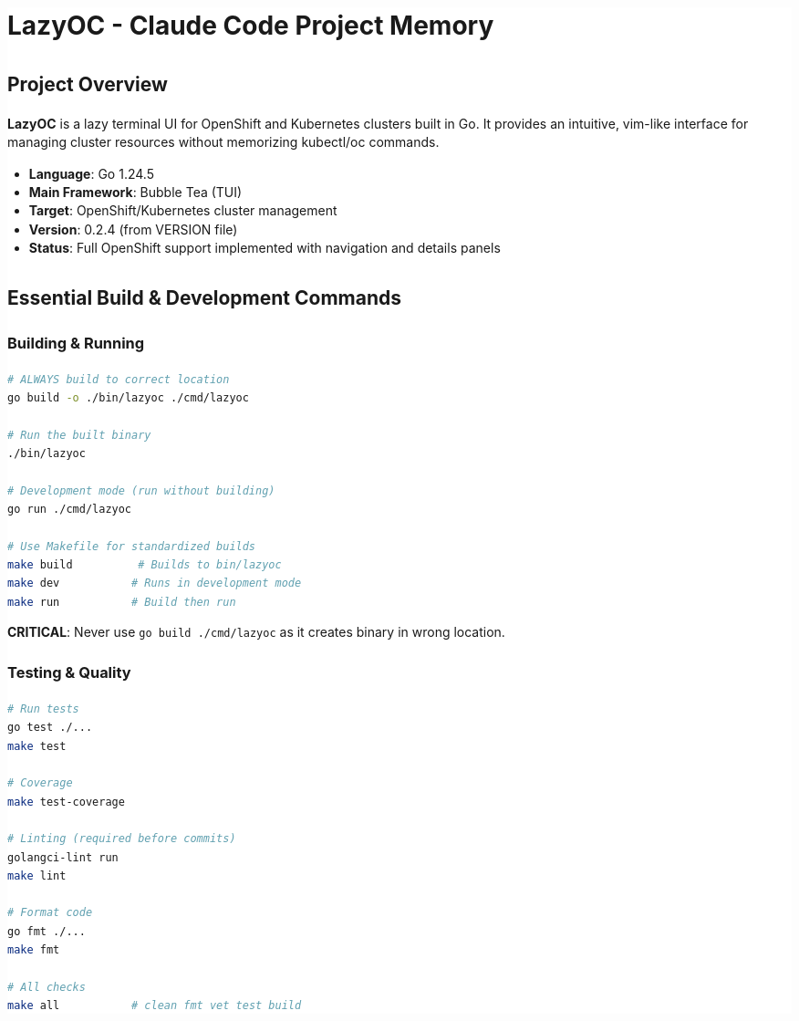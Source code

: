 # LazyOC - Claude Code Project Memory

## Project Overview
**LazyOC** is a lazy terminal UI for OpenShift and Kubernetes clusters built in Go. It provides an intuitive, vim-like interface for managing cluster resources without memorizing kubectl/oc commands.

- **Language**: Go 1.24.5
- **Main Framework**: Bubble Tea (TUI)  
- **Target**: OpenShift/Kubernetes cluster management
- **Version**: 0.2.4 (from VERSION file)
- **Status**: Full OpenShift support implemented with navigation and details panels

## Essential Build & Development Commands

### Building & Running
```bash
# ALWAYS build to correct location
go build -o ./bin/lazyoc ./cmd/lazyoc

# Run the built binary
./bin/lazyoc

# Development mode (run without building)
go run ./cmd/lazyoc

# Use Makefile for standardized builds
make build          # Builds to bin/lazyoc
make dev           # Runs in development mode
make run           # Build then run
```

**CRITICAL**: Never use `go build ./cmd/lazyoc` as it creates binary in wrong location.

### Testing & Quality
```bash
# Run tests
go test ./...
make test

# Coverage
make test-coverage

# Linting (required before commits)
golangci-lint run
make lint

# Format code
go fmt ./...
make fmt

# All checks
make all           # clean fmt vet test build
```
